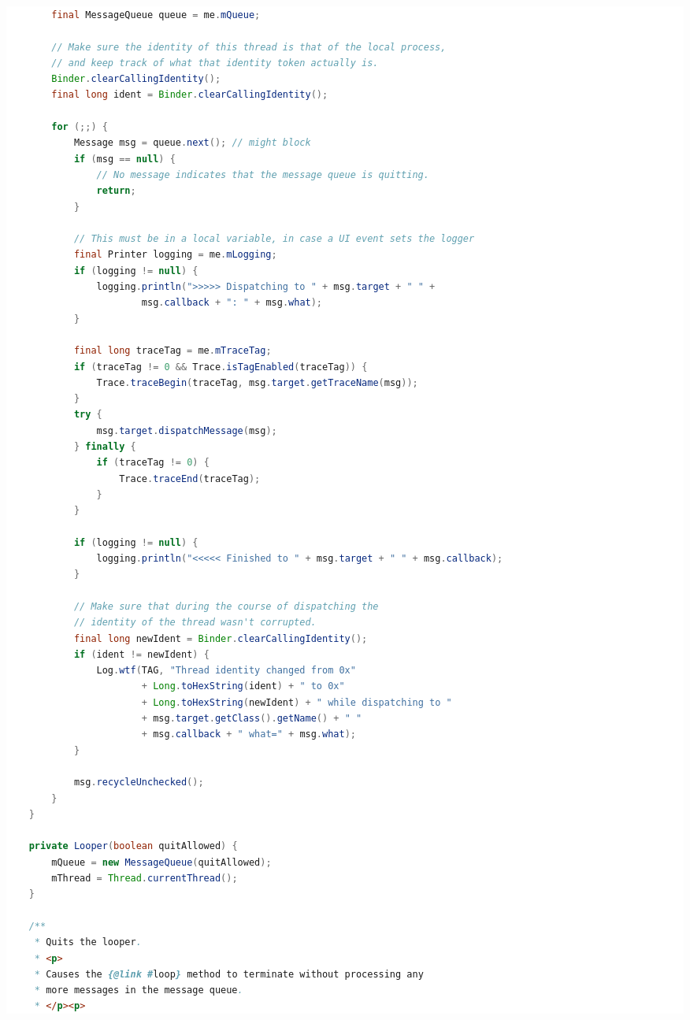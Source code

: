 ```java
        final MessageQueue queue = me.mQueue;

        // Make sure the identity of this thread is that of the local process,
        // and keep track of what that identity token actually is.
        Binder.clearCallingIdentity();
        final long ident = Binder.clearCallingIdentity();

        for (;;) {
            Message msg = queue.next(); // might block
            if (msg == null) {
                // No message indicates that the message queue is quitting.
                return;
            }

            // This must be in a local variable, in case a UI event sets the logger
            final Printer logging = me.mLogging;
            if (logging != null) {
                logging.println(">>>>> Dispatching to " + msg.target + " " +
                        msg.callback + ": " + msg.what);
            }

            final long traceTag = me.mTraceTag;
            if (traceTag != 0 && Trace.isTagEnabled(traceTag)) {
                Trace.traceBegin(traceTag, msg.target.getTraceName(msg));
            }
            try {
                msg.target.dispatchMessage(msg);
            } finally {
                if (traceTag != 0) {
                    Trace.traceEnd(traceTag);
                }
            }

            if (logging != null) {
                logging.println("<<<<< Finished to " + msg.target + " " + msg.callback);
            }

            // Make sure that during the course of dispatching the
            // identity of the thread wasn't corrupted.
            final long newIdent = Binder.clearCallingIdentity();
            if (ident != newIdent) {
                Log.wtf(TAG, "Thread identity changed from 0x"
                        + Long.toHexString(ident) + " to 0x"
                        + Long.toHexString(newIdent) + " while dispatching to "
                        + msg.target.getClass().getName() + " "
                        + msg.callback + " what=" + msg.what);
            }

            msg.recycleUnchecked();
        }
    }

    private Looper(boolean quitAllowed) {
        mQueue = new MessageQueue(quitAllowed);
        mThread = Thread.currentThread();
    }

    /**
     * Quits the looper.
     * <p>
     * Causes the {@link #loop} method to terminate without processing any
     * more messages in the message queue.
     * </p><p>
```